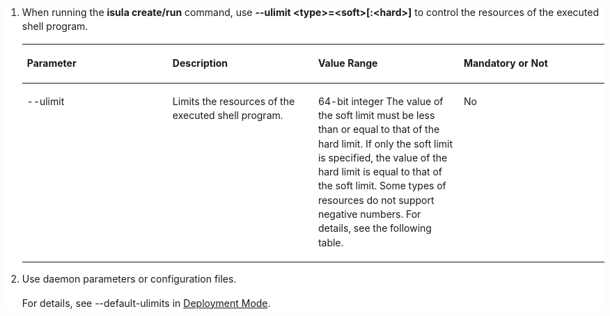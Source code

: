 1.  When running the  **isula create/run**  command, use  **--ulimit <type\>=<soft\>\[:<hard\>\]**  to control the resources of the executed shell program.

    <a name="en-us_topic_0183316275_table192755843616"></a>
    <table><thead align="left"><tr id="en-us_topic_0183316275_row1927175818360"><th class="cellrowborder" valign="top" width="25%" id="mcps1.1.5.1.1"><p id="en-us_topic_0183316275_p2027105863611"><a name="en-us_topic_0183316275_p2027105863611"></a><a name="en-us_topic_0183316275_p2027105863611"></a><strong id="en-us_topic_0183316275_b122755815363"><a name="en-us_topic_0183316275_b122755815363"></a><a name="en-us_topic_0183316275_b122755815363"></a>Parameter</strong></p>
    </th>
    <th class="cellrowborder" valign="top" width="25%" id="mcps1.1.5.1.2"><p id="en-us_topic_0183316275_p92717581368"><a name="en-us_topic_0183316275_p92717581368"></a><a name="en-us_topic_0183316275_p92717581368"></a><strong id="en-us_topic_0183316275_b15271058103614"><a name="en-us_topic_0183316275_b15271058103614"></a><a name="en-us_topic_0183316275_b15271058103614"></a>Description</strong></p>
    </th>
    <th class="cellrowborder" valign="top" width="25%" id="mcps1.1.5.1.3"><p id="en-us_topic_0183316275_p162711588364"><a name="en-us_topic_0183316275_p162711588364"></a><a name="en-us_topic_0183316275_p162711588364"></a>Value Range</p>
    </th>
    <th class="cellrowborder" valign="top" width="25%" id="mcps1.1.5.1.4"><p id="en-us_topic_0183316275_p152715819368"><a name="en-us_topic_0183316275_p152715819368"></a><a name="en-us_topic_0183316275_p152715819368"></a>Mandatory or Not</p>
    </th>
    </tr>
    </thead>
    <tbody><tr id="en-us_topic_0183316275_row5282058193614"><td class="cellrowborder" valign="top" width="25%" headers="mcps1.1.5.1.1 "><p id="en-us_topic_0183316275_p02895810364"><a name="en-us_topic_0183316275_p02895810364"></a><a name="en-us_topic_0183316275_p02895810364"></a>--ulimit</p>
    </td>
    <td class="cellrowborder" valign="top" width="25%" headers="mcps1.1.5.1.2 "><p id="en-us_topic_0183316275_p2288589368"><a name="en-us_topic_0183316275_p2288589368"></a><a name="en-us_topic_0183316275_p2288589368"></a>Limits the resources of the executed shell program.</p>
    </td>
    <td class="cellrowborder" valign="top" width="25%" headers="mcps1.1.5.1.3 "><p id="en-us_topic_0183316275_p113155510143"><a name="en-us_topic_0183316275_p113155510143"></a><a name="en-us_topic_0183316275_p113155510143"></a>64-bit integer The value of the soft limit must be less than or equal to that of the hard limit. If only the soft limit is specified, the value of the hard limit is equal to that of the soft limit. Some types of resources do not support negative numbers. For details, see the following table.</p>
    </td>
    <td class="cellrowborder" valign="top" width="25%" headers="mcps1.1.5.1.4 "><p id="en-us_topic_0183316275_p128558163611"><a name="en-us_topic_0183316275_p128558163611"></a><a name="en-us_topic_0183316275_p128558163611"></a>No</p>
    </td>
    </tr>
    </tbody>
    </table>

2.  Use daemon parameters or configuration files.

    For details, see --default-ulimits in  [Deployment Mode](#deployment-mode.md#EN-US_TOPIC_0184808043).
